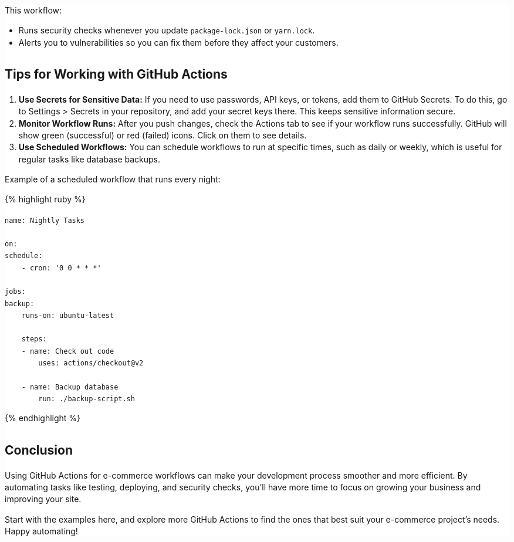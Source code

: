 This workflow:

+ Runs security checks whenever you update `package-lock.json` or `yarn.lock`.
+ Alerts you to vulnerabilities so you can fix them before they affect your customers.

## Tips for Working with GitHub Actions

1. **Use Secrets for Sensitive Data:** If you need to use passwords, API keys, or tokens, add them to GitHub Secrets. To do this, go to Settings > Secrets in your repository, and add your secret keys there. This keeps sensitive information secure.
2. **Monitor Workflow Runs:** After you push changes, check the Actions tab to see if your workflow runs successfully. GitHub will show green (successful) or red (failed) icons. Click on them to see details.
3. **Use Scheduled Workflows:** You can schedule workflows to run at specific times, such as daily or weekly, which is useful for regular tasks like database backups.

Example of a scheduled workflow that runs every night:

{% highlight ruby %}

    name: Nightly Tasks

    on:
    schedule:
        - cron: '0 0 * * *'

    jobs:
    backup:
        runs-on: ubuntu-latest

        steps:
        - name: Check out code
            uses: actions/checkout@v2

        - name: Backup database
            run: ./backup-script.sh

{% endhighlight %}

## Conclusion

Using GitHub Actions for e-commerce workflows can make your development process smoother and more efficient. By automating tasks like testing, deploying, and security checks, you’ll have more time to focus on growing your business and improving your site.

Start with the examples here, and explore more GitHub Actions to find the ones that best suit your e-commerce project’s needs. Happy automating!


